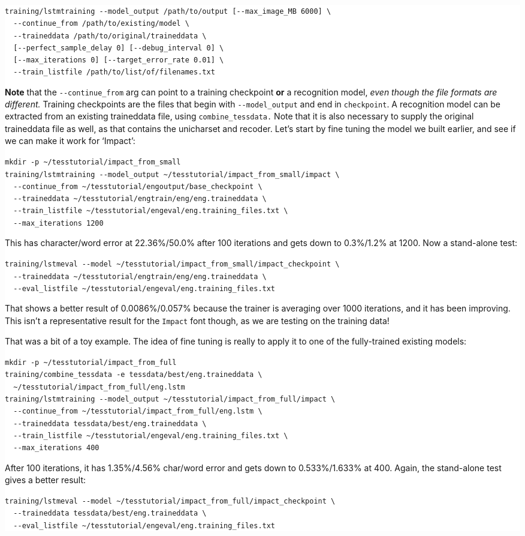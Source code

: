 ```
training/lstmtraining --model_output /path/to/output [--max_image_MB 6000] \
  --continue_from /path/to/existing/model \
  --traineddata /path/to/original/traineddata \
  [--perfect_sample_delay 0] [--debug_interval 0] \
  [--max_iterations 0] [--target_error_rate 0.01] \
  --train_listfile /path/to/list/of/filenames.txt
```

**Note** that the `--continue_from` arg can point to a training checkpoint **or** a recognition model, *even though the file formats are different.* Training checkpoints are the files that begin with `--model_output` and end in `checkpoint`. A recognition model can be extracted from an existing traineddata file, using `combine_tessdata.` Note that it is also necessary to supply the original traineddata file as well, as that contains the unicharset and recoder. Let’s start by fine tuning the model we built earlier, and see if we can make it work for ‘Impact’:

```
mkdir -p ~/tesstutorial/impact_from_small
training/lstmtraining --model_output ~/tesstutorial/impact_from_small/impact \
  --continue_from ~/tesstutorial/engoutput/base_checkpoint \
  --traineddata ~/tesstutorial/engtrain/eng/eng.traineddata \
  --train_listfile ~/tesstutorial/engeval/eng.training_files.txt \
  --max_iterations 1200
```

This has character/word error at 22.36%/50.0% after 100 iterations and gets down to 0.3%/1.2% at 1200. Now a stand-alone test:

```
training/lstmeval --model ~/tesstutorial/impact_from_small/impact_checkpoint \
  --traineddata ~/tesstutorial/engtrain/eng/eng.traineddata \
  --eval_listfile ~/tesstutorial/engeval/eng.training_files.txt
```

That shows a better result of 0.0086%/0.057% because the trainer is averaging over 1000 iterations, and it has been improving. This isn’t a representative result for the `Impact` font though, as we are testing on the training data!

That was a bit of a toy example. The idea of fine tuning is really to apply it to one of the fully-trained existing models:

```
mkdir -p ~/tesstutorial/impact_from_full
training/combine_tessdata -e tessdata/best/eng.traineddata \
  ~/tesstutorial/impact_from_full/eng.lstm
training/lstmtraining --model_output ~/tesstutorial/impact_from_full/impact \
  --continue_from ~/tesstutorial/impact_from_full/eng.lstm \
  --traineddata tessdata/best/eng.traineddata \
  --train_listfile ~/tesstutorial/engeval/eng.training_files.txt \
  --max_iterations 400
```

After 100 iterations, it has 1.35%/4.56% char/word error and gets down to 0.533%/1.633% at 400. Again, the stand-alone test gives a better result:

```
training/lstmeval --model ~/tesstutorial/impact_from_full/impact_checkpoint \
  --traineddata tessdata/best/eng.traineddata \
  --eval_listfile ~/tesstutorial/engeval/eng.training_files.txt
```
